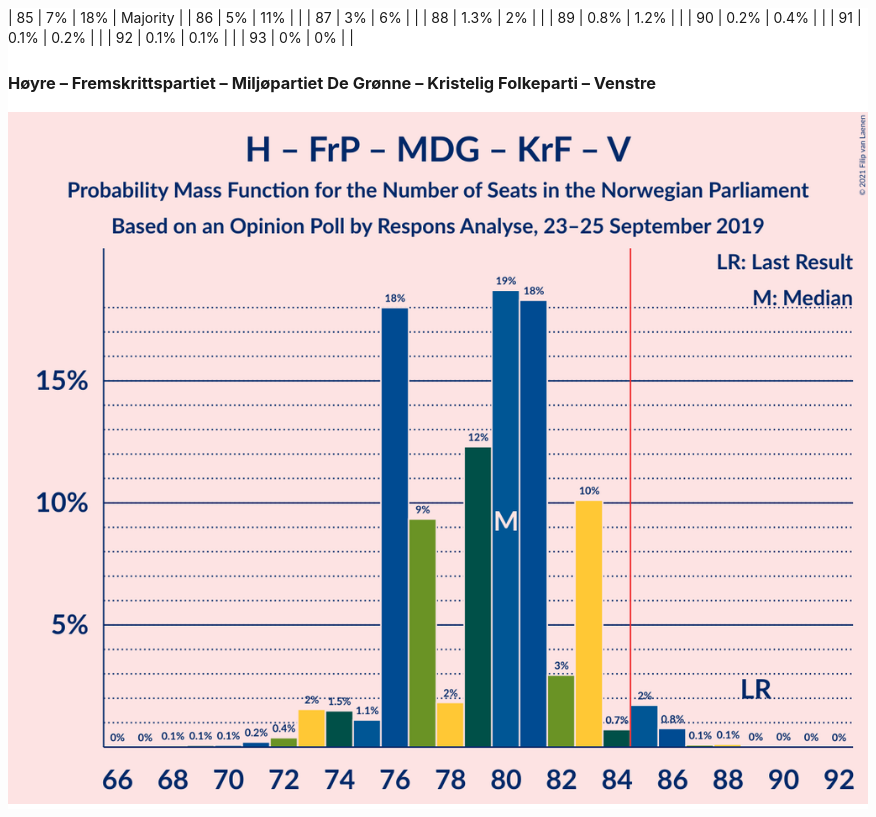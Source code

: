 | 85 | 7% | 18% | Majority |
| 86 | 5% | 11% |  |
| 87 | 3% | 6% |  |
| 88 | 1.3% | 2% |  |
| 89 | 0.8% | 1.2% |  |
| 90 | 0.2% | 0.4% |  |
| 91 | 0.1% | 0.2% |  |
| 92 | 0.1% | 0.1% |  |
| 93 | 0% | 0% |  |

### Høyre – Fremskrittspartiet – Miljøpartiet De Grønne – Kristelig Folkeparti – Venstre

![Graph with seats probability mass function not yet produced](2019-09-25-ResponsAnalyse-coalitions-seats-pmf-h–frp–mdg–krf–v.png "Seats Probability Mass Function")
